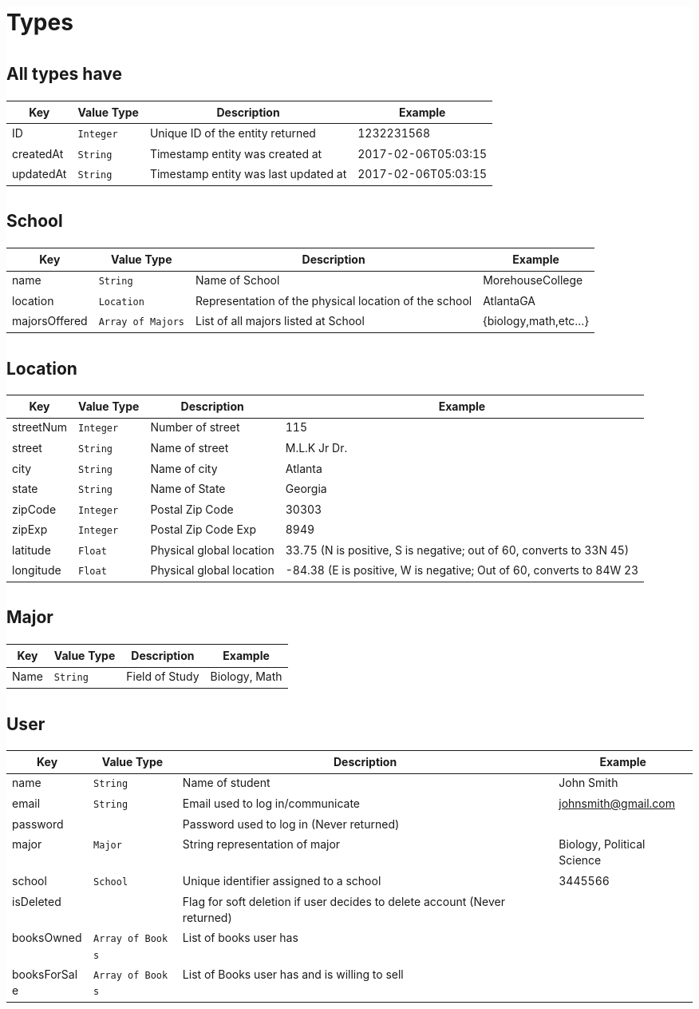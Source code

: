 # Types

## All types have

Key | Value Type | Description | Example
---|---|---|---
ID  | ```Integer``` | Unique ID of the entity returned | 1232231568
createdAt | ```String``` | Timestamp entity was created at | 2017-02-06T05:03:15
updatedAt | ```String``` | Timestamp entity was last updated at | 2017-02-06T05:03:15

## School

Key | Value Type | Description | Example
---|---|---|---
name | ```String``` | Name of School | MorehouseCollege 
location | ```Location``` | Representation of the physical location of the school | AtlantaGA 
majorsOffered | ```Array of Majors``` | List of all majors listed at School | {biology,math,etc…}

## Location

Key|Value Type|Description|Example
---|---|---|---
streetNum|```Integer```|Number of street|115
street|```String```|Name of street|M.L.K Jr Dr.
city|```String```|Name of city|Atlanta
state|```String```|Name of State|Georgia
zipCode|```Integer```|Postal Zip Code|30303
zipExp|```Integer```|Postal Zip Code Exp|8949
latitude|```Float```|Physical global location|33.75 (N is positive, S is negative; out of 60, converts to 33N 45)
longitude|```Float```|Physical global location|-84.38 (E is positive, W is negative; Out of 60, converts to 84W 23  

## Major

Key|Value Type|Description|Example
---|---|---|---
Name|```String```|Field of Study|Biology, Math

## User

Key|Value Type|Description|Example
---|---|---|---
name|```String```|Name of student|John Smith
email|```String```|Email used to log in/communicate|johnsmith@gmail.com
password| |Password used to log in (Never returned)| |
major|```Major```|String representation of major|Biology, Political Science
school|```School```|Unique identifier assigned to a school|3445566
isDeleted| |Flag for soft deletion if user decides to delete account (Never returned)| |
booksOwned|```Array of Books```|List of books user has|
booksForSale|```Array of Books```|List of Books user has and is willing to sell|
